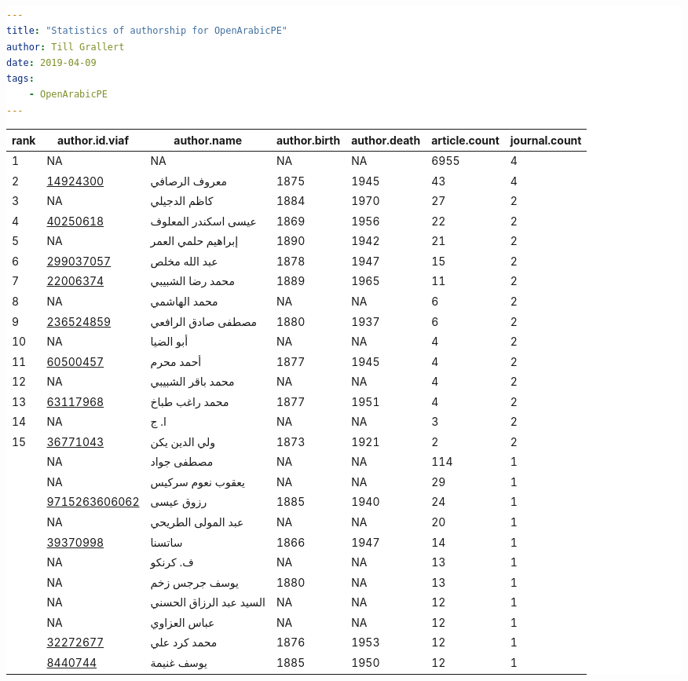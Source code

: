 ```yaml
---
title: "Statistics of authorship for OpenArabicPE"
author: Till Grallert
date: 2019-04-09
tags:
    - OpenArabicPE
---
```


| rank |                          author.id.viaf                          |                             author.name                             | author.birth | author.death | article.count | journal.count |
|------|------------------------------------------------------------------|---------------------------------------------------------------------|--------------|--------------|---------------|---------------|
|    1 | NA                                                               | NA                                                                  | NA           | NA           |          6955 |             4 |
|    2 | [14924300](https://viaf.org/viaf/14924300)                       | معروف الرصافي                                                       | 1875         | 1945         |            43 |             4 |
|    3 | NA                                                               | كاظم  الدجيلي                                                       | 1884         | 1970         |            27 |             2 |
|    4 | [40250618](https://viaf.org/viaf/40250618)                       | عيسى اسكندر المعلوف                                                 | 1869         | 1956         |            22 |             2 |
|    5 | NA                                                               | إبراهيم حلمي العمر                                                  | 1890         | 1942         |            21 |             2 |
|    6 | [299037057](https://viaf.org/viaf/299037057)                     | عبد الله مخلص                                                       | 1878         | 1947         |            15 |             2 |
|    7 | [22006374](https://viaf.org/viaf/22006374)                       | محمد رضا الشبيبي                                                    | 1889         | 1965         |            11 |             2 |
|    8 | NA                                                               | محمد الهاشمي                                                        | NA           | NA           |             6 |             2 |
|    9 | [236524859](https://viaf.org/viaf/236524859)                     | مصطفى صادق الرافعي                                                  | 1880         | 1937         |             6 |             2 |
|   10 | NA                                                               | أبو الضيا                                                           | NA           | NA           |             4 |             2 |
|   11 | [60500457](https://viaf.org/viaf/60500457)                       | أحمد محرم                                                           | 1877         | 1945         |             4 |             2 |
|   12 | NA                                                               | محمد باقر الشبيبي                                                   | NA           | NA           |             4 |             2 |
|   13 | [63117968](https://viaf.org/viaf/63117968)                       | محمد راغب طباخ                                                      | 1877         | 1951         |             4 |             2 |
|   14 | NA                                                               | ا. ج                                                                | NA           | NA           |             3 |             2 |
|   15 | [36771043](https://viaf.org/viaf/36771043)                       | ولي الدين  يكن                                                      | 1873         | 1921         |             2 |             2 |
|      | NA                                                               | مصطفى جواد                                                          | NA           | NA           |           114 |             1 |
|      | NA                                                               | يعقوب نعوم سركيس                                                    | NA           | NA           |            29 |             1 |
|      | [9715263606062](https://viaf.org/viaf/9715263606062)             | رزوق عيسى                                                           | 1885         | 1940         |            24 |             1 |
|      | NA                                                               | عبد المولى الطريحي                                                  | NA           | NA           |            20 |             1 |
|      | [39370998](https://viaf.org/viaf/39370998)                       | ساتسنا                                                              | 1866         | 1947         |            14 |             1 |
|      | NA                                                               | ف. كرنكو                                                            | NA           | NA           |            13 |             1 |
|      | NA                                                               | يوسف جرجس زخم                                                       | 1880         | NA           |            13 |             1 |
|      | NA                                                               | السيد عبد الرزاق الحسني                                             | NA           | NA           |            12 |             1 |
|      | NA                                                               | عباس العزاوي                                                        | NA           | NA           |            12 |             1 |
|      | [32272677](https://viaf.org/viaf/32272677)                       | محمد كرد علي                                                        | 1876         | 1953         |            12 |             1 |
|      | [8440744](https://viaf.org/viaf/8440744)                         | يوسف غنيمة                                                          | 1885         | 1950         |            12 |             1 |